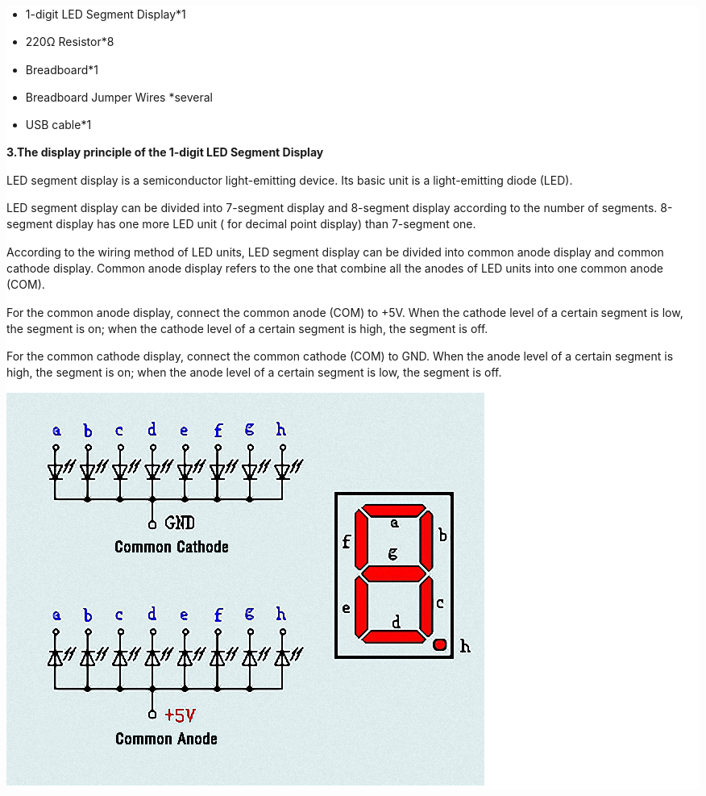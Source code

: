 -   1-digit LED Segment Display\*1

-   220Ω Resistor\*8

-   Breadboard\*1

-   Breadboard Jumper Wires \*several

-   USB cable\*1

**3.The display principle of the 1-digit LED Segment Display**

LED segment display is a semiconductor light-emitting device. Its basic unit is
a light-emitting diode (LED).

LED segment display can be divided into 7-segment display and 8-segment display
according to the number of segments. 8-segment display has one more LED unit (
for decimal point display) than 7-segment one.

According to the wiring method of LED units, LED segment display can be divided
into common anode display and common cathode display. Common anode display
refers to the one that combine all the anodes of LED units into one common anode
(COM).

For the common anode display, connect the common anode (COM) to +5V. When the
cathode level of a certain segment is low, the segment is on; when the cathode
level of a certain segment is high, the segment is off.

For the common cathode display, connect the common cathode (COM) to GND. When
the anode level of a certain segment is high, the segment is on; when the anode
level of a certain segment is low, the segment is off.

![](media/28fd057848fbe0e8c8e3362768e7aa44.png)

